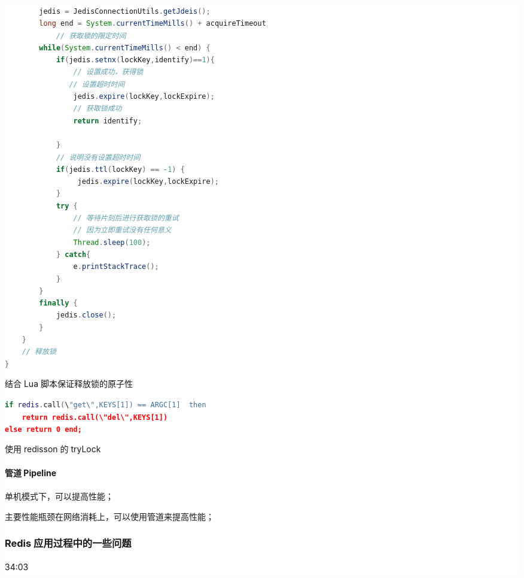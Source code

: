 ```JAVA
        jedis = JedisConnectionUtils.getJdeis();
        long end = System.currentTimeMills() + acquireTimeout
            // 获取锁的限定时间
        while(System.currentTimeMills() < end) {
            if(jedis.setnx(lockKey,identify)==1){
                // 设置成功，获得锁
               // 设置超时时间
                jedis.expire(lockKey,lockExpire);
                // 获取锁成功
                return identify;
                
            }
            // 说明没有设置超时时间
            if(jedis.ttl(lockKey) == -1) {
                 jedis.expire(lockKey,lockExpire);
            }
            try {
                // 等待片刻后进行获取锁的重试
                // 因为立即重试没有任何意义
                Thread.sleep(100);
            } catch{
                e.printStackTrace();
            } 
        }
        finally {
            jedis.close();
        }
    }
    // 释放锁
}
```

结合 Lua 脚本保证释放锁的原子性

```Lua
if redis.call(\"get\",KEYS[1]) == ARGC[1]  then 
    return redis.call(\"del\",KEYS[1])
else return 0 end;
```

使用 redisson 的 tryLock 

#### 管道 Pipeline

单机模式下，可以提高性能；

主要性能瓶颈在网络消耗上，可以使用管道来提高性能；

### Redis 应用过程中的一些问题

34:03